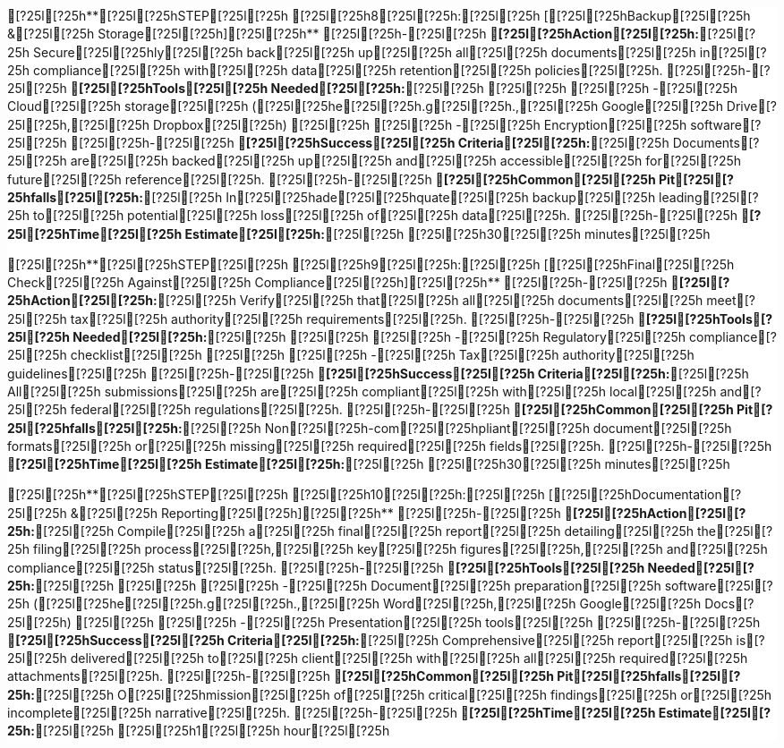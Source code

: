 [?25l[?25h**[?25l[?25hSTEP[?25l[?25h [?25l[?25h8[?25l[?25h:[?25l[?25h [[?25l[?25hBackup[?25l[?25h &[?25l[?25h Storage[?25l[?25h][?25l[?25h**
[?25l[?25h-[?25l[?25h **[?25l[?25hAction[?25l[?25h:**[?25l[?25h Secure[?25l[?25hly[?25l[?25h back[?25l[?25h up[?25l[?25h all[?25l[?25h documents[?25l[?25h in[?25l[?25h compliance[?25l[?25h with[?25l[?25h data[?25l[?25h retention[?25l[?25h policies[?25l[?25h.
[?25l[?25h-[?25l[?25h **[?25l[?25hTools[?25l[?25h Needed[?25l[?25h:**[?25l[?25h 
[?25l[?25h [?25l[?25h -[?25l[?25h Cloud[?25l[?25h storage[?25l[?25h ([?25l[?25he[?25l[?25h.g[?25l[?25h.,[?25l[?25h Google[?25l[?25h Drive[?25l[?25h,[?25l[?25h Dropbox[?25l[?25h)
[?25l[?25h [?25l[?25h -[?25l[?25h Encryption[?25l[?25h software[?25l[?25h
[?25l[?25h-[?25l[?25h **[?25l[?25hSuccess[?25l[?25h Criteria[?25l[?25h:**[?25l[?25h Documents[?25l[?25h are[?25l[?25h backed[?25l[?25h up[?25l[?25h and[?25l[?25h accessible[?25l[?25h for[?25l[?25h future[?25l[?25h reference[?25l[?25h.
[?25l[?25h-[?25l[?25h **[?25l[?25hCommon[?25l[?25h Pit[?25l[?25hfalls[?25l[?25h:**[?25l[?25h In[?25l[?25hade[?25l[?25hquate[?25l[?25h backup[?25l[?25h leading[?25l[?25h to[?25l[?25h potential[?25l[?25h loss[?25l[?25h of[?25l[?25h data[?25l[?25h.
[?25l[?25h-[?25l[?25h **[?25l[?25hTime[?25l[?25h Estimate[?25l[?25h:**[?25l[?25h [?25l[?25h30[?25l[?25h minutes[?25l[?25h

[?25l[?25h**[?25l[?25hSTEP[?25l[?25h [?25l[?25h9[?25l[?25h:[?25l[?25h [[?25l[?25hFinal[?25l[?25h Check[?25l[?25h Against[?25l[?25h Compliance[?25l[?25h][?25l[?25h**
[?25l[?25h-[?25l[?25h **[?25l[?25hAction[?25l[?25h:**[?25l[?25h Verify[?25l[?25h that[?25l[?25h all[?25l[?25h documents[?25l[?25h meet[?25l[?25h tax[?25l[?25h authority[?25l[?25h requirements[?25l[?25h.
[?25l[?25h-[?25l[?25h **[?25l[?25hTools[?25l[?25h Needed[?25l[?25h:**[?25l[?25h 
[?25l[?25h [?25l[?25h -[?25l[?25h Regulatory[?25l[?25h compliance[?25l[?25h checklist[?25l[?25h
[?25l[?25h [?25l[?25h -[?25l[?25h Tax[?25l[?25h authority[?25l[?25h guidelines[?25l[?25h
[?25l[?25h-[?25l[?25h **[?25l[?25hSuccess[?25l[?25h Criteria[?25l[?25h:**[?25l[?25h All[?25l[?25h submissions[?25l[?25h are[?25l[?25h compliant[?25l[?25h with[?25l[?25h local[?25l[?25h and[?25l[?25h federal[?25l[?25h regulations[?25l[?25h.
[?25l[?25h-[?25l[?25h **[?25l[?25hCommon[?25l[?25h Pit[?25l[?25hfalls[?25l[?25h:**[?25l[?25h Non[?25l[?25h-com[?25l[?25hpliant[?25l[?25h document[?25l[?25h formats[?25l[?25h or[?25l[?25h missing[?25l[?25h required[?25l[?25h fields[?25l[?25h.
[?25l[?25h-[?25l[?25h **[?25l[?25hTime[?25l[?25h Estimate[?25l[?25h:**[?25l[?25h [?25l[?25h30[?25l[?25h minutes[?25l[?25h

[?25l[?25h**[?25l[?25hSTEP[?25l[?25h [?25l[?25h10[?25l[?25h:[?25l[?25h [[?25l[?25hDocumentation[?25l[?25h &[?25l[?25h Reporting[?25l[?25h][?25l[?25h**
[?25l[?25h-[?25l[?25h **[?25l[?25hAction[?25l[?25h:**[?25l[?25h Compile[?25l[?25h a[?25l[?25h final[?25l[?25h report[?25l[?25h detailing[?25l[?25h the[?25l[?25h filing[?25l[?25h process[?25l[?25h,[?25l[?25h key[?25l[?25h figures[?25l[?25h,[?25l[?25h and[?25l[?25h compliance[?25l[?25h status[?25l[?25h.
[?25l[?25h-[?25l[?25h **[?25l[?25hTools[?25l[?25h Needed[?25l[?25h:**[?25l[?25h 
[?25l[?25h [?25l[?25h -[?25l[?25h Document[?25l[?25h preparation[?25l[?25h software[?25l[?25h ([?25l[?25he[?25l[?25h.g[?25l[?25h.,[?25l[?25h Word[?25l[?25h,[?25l[?25h Google[?25l[?25h Docs[?25l[?25h)
[?25l[?25h [?25l[?25h -[?25l[?25h Presentation[?25l[?25h tools[?25l[?25h
[?25l[?25h-[?25l[?25h **[?25l[?25hSuccess[?25l[?25h Criteria[?25l[?25h:**[?25l[?25h Comprehensive[?25l[?25h report[?25l[?25h is[?25l[?25h delivered[?25l[?25h to[?25l[?25h client[?25l[?25h with[?25l[?25h all[?25l[?25h required[?25l[?25h attachments[?25l[?25h.
[?25l[?25h-[?25l[?25h **[?25l[?25hCommon[?25l[?25h Pit[?25l[?25hfalls[?25l[?25h:**[?25l[?25h O[?25l[?25hmission[?25l[?25h of[?25l[?25h critical[?25l[?25h findings[?25l[?25h or[?25l[?25h incomplete[?25l[?25h narrative[?25l[?25h.
[?25l[?25h-[?25l[?25h **[?25l[?25hTime[?25l[?25h Estimate[?25l[?25h:**[?25l[?25h [?25l[?25h1[?25l[?25h hour[?25l[?25h
